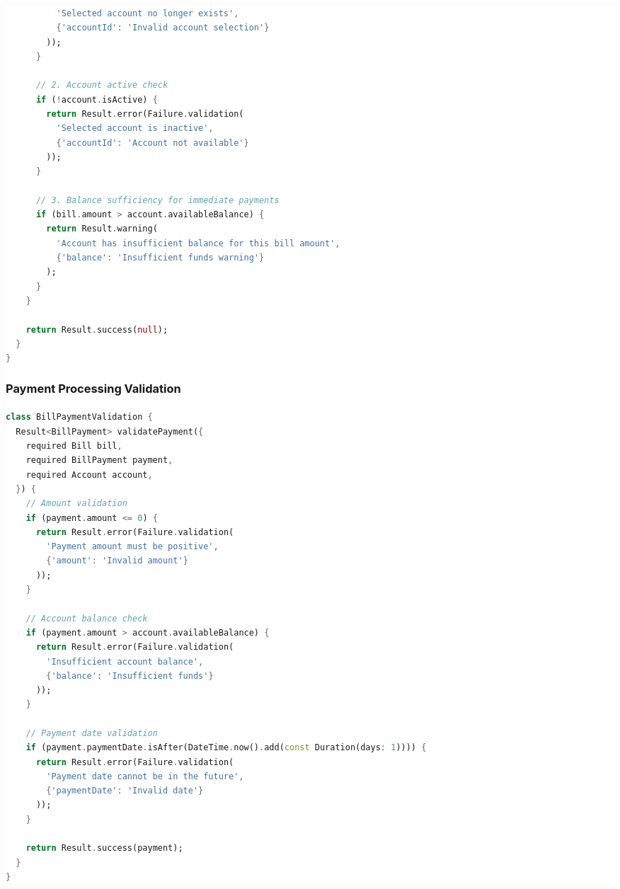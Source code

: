```dart
          'Selected account no longer exists',
          {'accountId': 'Invalid account selection'}
        ));
      }

      // 2. Account active check
      if (!account.isActive) {
        return Result.error(Failure.validation(
          'Selected account is inactive',
          {'accountId': 'Account not available'}
        ));
      }

      // 3. Balance sufficiency for immediate payments
      if (bill.amount > account.availableBalance) {
        return Result.warning(
          'Account has insufficient balance for this bill amount',
          {'balance': 'Insufficient funds warning'}
        );
      }
    }

    return Result.success(null);
  }
}
```

### Payment Processing Validation

```dart
class BillPaymentValidation {
  Result<BillPayment> validatePayment({
    required Bill bill,
    required BillPayment payment,
    required Account account,
  }) {
    // Amount validation
    if (payment.amount <= 0) {
      return Result.error(Failure.validation(
        'Payment amount must be positive',
        {'amount': 'Invalid amount'}
      ));
    }

    // Account balance check
    if (payment.amount > account.availableBalance) {
      return Result.error(Failure.validation(
        'Insufficient account balance',
        {'balance': 'Insufficient funds'}
      ));
    }

    // Payment date validation
    if (payment.paymentDate.isAfter(DateTime.now().add(const Duration(days: 1)))) {
      return Result.error(Failure.validation(
        'Payment date cannot be in the future',
        {'paymentDate': 'Invalid date'}
      ));
    }

    return Result.success(payment);
  }
}
```